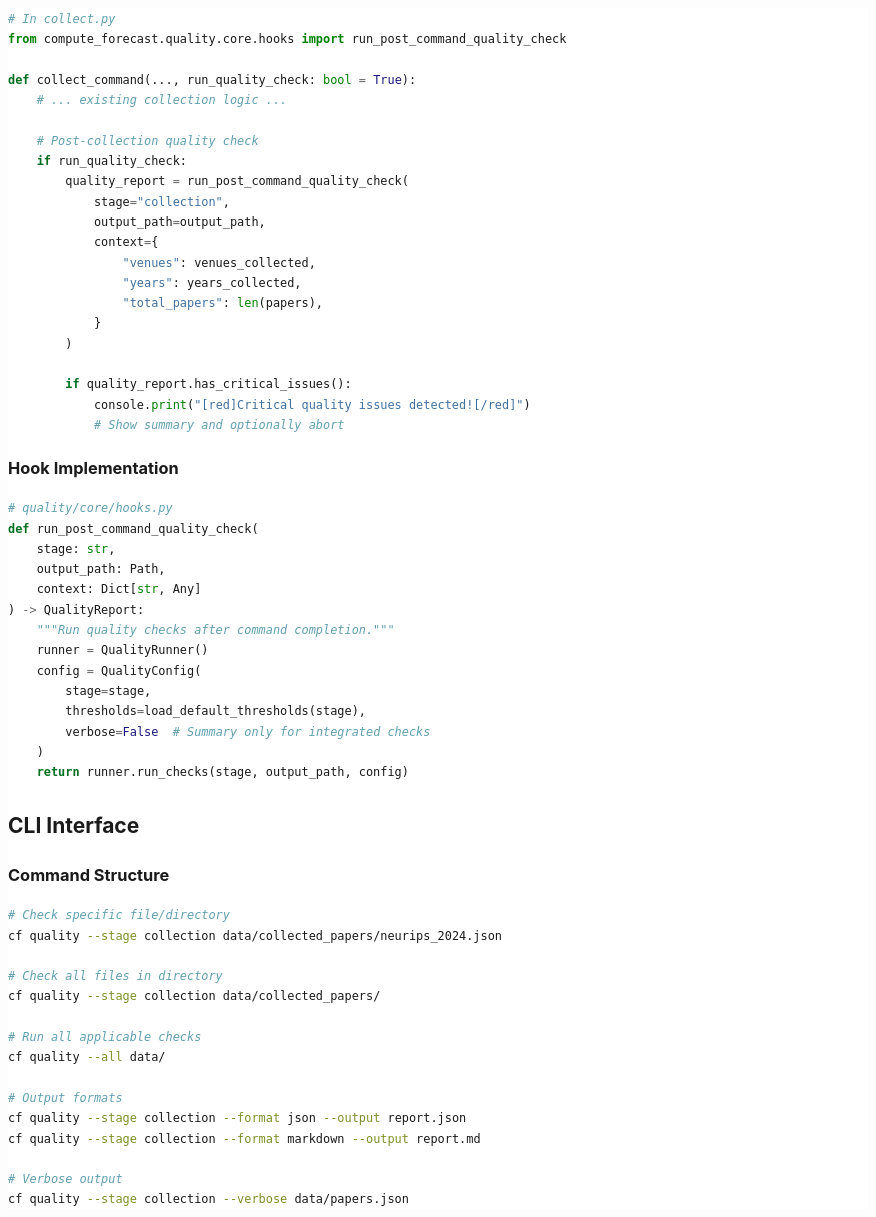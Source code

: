 ```python
# In collect.py
from compute_forecast.quality.core.hooks import run_post_command_quality_check

def collect_command(..., run_quality_check: bool = True):
    # ... existing collection logic ...

    # Post-collection quality check
    if run_quality_check:
        quality_report = run_post_command_quality_check(
            stage="collection",
            output_path=output_path,
            context={
                "venues": venues_collected,
                "years": years_collected,
                "total_papers": len(papers),
            }
        )

        if quality_report.has_critical_issues():
            console.print("[red]Critical quality issues detected![/red]")
            # Show summary and optionally abort
```

### Hook Implementation

```python
# quality/core/hooks.py
def run_post_command_quality_check(
    stage: str,
    output_path: Path,
    context: Dict[str, Any]
) -> QualityReport:
    """Run quality checks after command completion."""
    runner = QualityRunner()
    config = QualityConfig(
        stage=stage,
        thresholds=load_default_thresholds(stage),
        verbose=False  # Summary only for integrated checks
    )
    return runner.run_checks(stage, output_path, config)
```

## CLI Interface

### Command Structure

```bash
# Check specific file/directory
cf quality --stage collection data/collected_papers/neurips_2024.json

# Check all files in directory
cf quality --stage collection data/collected_papers/

# Run all applicable checks
cf quality --all data/

# Output formats
cf quality --stage collection --format json --output report.json
cf quality --stage collection --format markdown --output report.md

# Verbose output
cf quality --stage collection --verbose data/papers.json

```